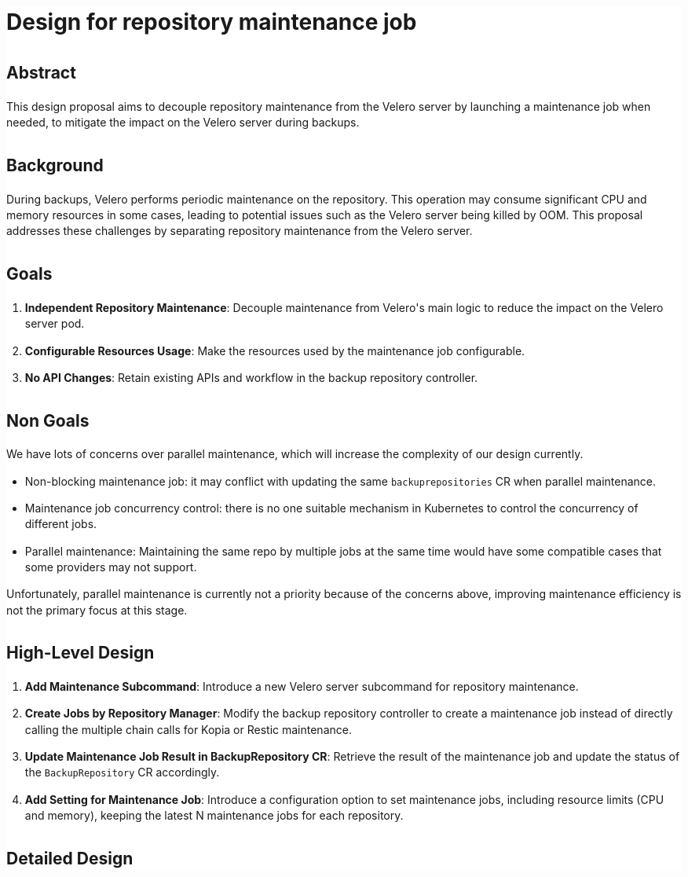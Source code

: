 # Design for repository maintenance job

## Abstract
This design proposal aims to decouple repository maintenance from the Velero server by launching a maintenance job when needed, to mitigate the impact on the Velero server during backups.

## Background
During backups, Velero performs periodic maintenance on the repository. This operation may consume significant CPU and memory resources in some cases, leading to potential issues such as the Velero server being killed by OOM. This proposal addresses these challenges by separating repository maintenance from the Velero server.

## Goals
1. **Independent Repository Maintenance**: Decouple maintenance from Velero's main logic to reduce the impact on the Velero server pod.

2. **Configurable Resources Usage**: Make the resources used by the maintenance job configurable.

3. **No API Changes**: Retain existing APIs and workflow in the backup repository controller.

## Non Goals
We have lots of concerns over parallel maintenance, which will increase the complexity of our design currently.

 - Non-blocking maintenance job: it may conflict with updating the same `backuprepositories` CR when parallel maintenance.

 - Maintenance job concurrency control: there is no one suitable mechanism in Kubernetes to control the concurrency of different jobs.

 - Parallel maintenance: Maintaining the same repo by multiple jobs at the same time would have some compatible cases that some providers may not support.

Unfortunately, parallel maintenance is currently not a priority because of the concerns above, improving maintenance efficiency is not the primary focus at this stage.

## High-Level Design
1. **Add Maintenance Subcommand**: Introduce a new Velero server subcommand for repository maintenance.

2. **Create Jobs by Repository Manager**: Modify the backup repository controller to create a maintenance job instead of directly calling the multiple chain calls for Kopia or Restic maintenance.

3. **Update Maintenance Job Result in BackupRepository CR**: Retrieve the result of the maintenance job and update the status of the `BackupRepository` CR accordingly.

4. **Add Setting for Maintenance Job**: Introduce a configuration option to set maintenance jobs, including resource limits (CPU and memory), keeping the latest N maintenance jobs for each repository.

## Detailed Design
